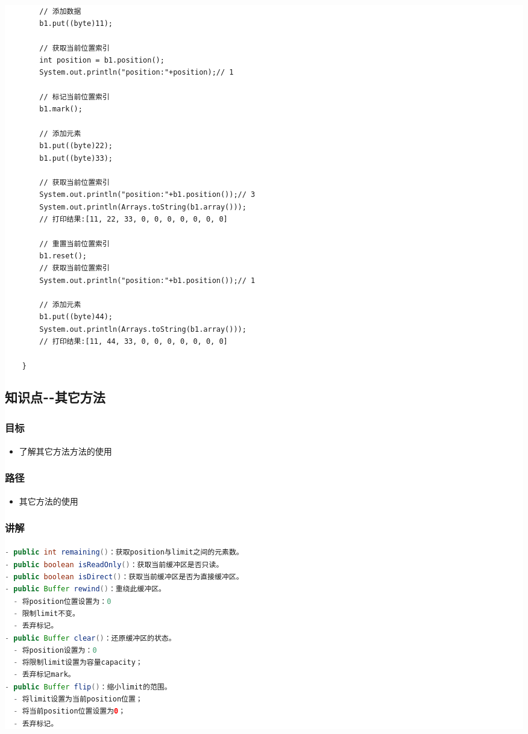   ```
          // 添加数据
          b1.put((byte)11);
  
          // 获取当前位置索引
          int position = b1.position();
          System.out.println("position:"+position);// 1
  
          // 标记当前位置索引
          b1.mark();
  
          // 添加元素
          b1.put((byte)22);
          b1.put((byte)33);
  
          // 获取当前位置索引
          System.out.println("position:"+b1.position());// 3
          System.out.println(Arrays.toString(b1.array()));
          // 打印结果:[11, 22, 33, 0, 0, 0, 0, 0, 0, 0]
  
          // 重置当前位置索引
          b1.reset();
          // 获取当前位置索引
          System.out.println("position:"+b1.position());// 1
  
          // 添加元素
          b1.put((byte)44);
          System.out.println(Arrays.toString(b1.array()));
          // 打印结果:[11, 44, 33, 0, 0, 0, 0, 0, 0, 0]
  
      }
  ```

## 知识点--其它方法

### 目标

- 了解其它方法方法的使用

### 路径

-  其它方法的使用

### 讲解

```java
- public int remaining()：获取position与limit之间的元素数。
- public boolean isReadOnly()：获取当前缓冲区是否只读。
- public boolean isDirect()：获取当前缓冲区是否为直接缓冲区。
- public Buffer rewind()：重绕此缓冲区。
  - 将position位置设置为：0
  - 限制limit不变。
  - 丢弃标记。
- public Buffer clear()：还原缓冲区的状态。
  - 将position设置为：0
  - 将限制limit设置为容量capacity；
  - 丢弃标记mark。
- public Buffer flip()：缩小limit的范围。
  - 将limit设置为当前position位置；
  - 将当前position位置设置为0；
  - 丢弃标记。
```
